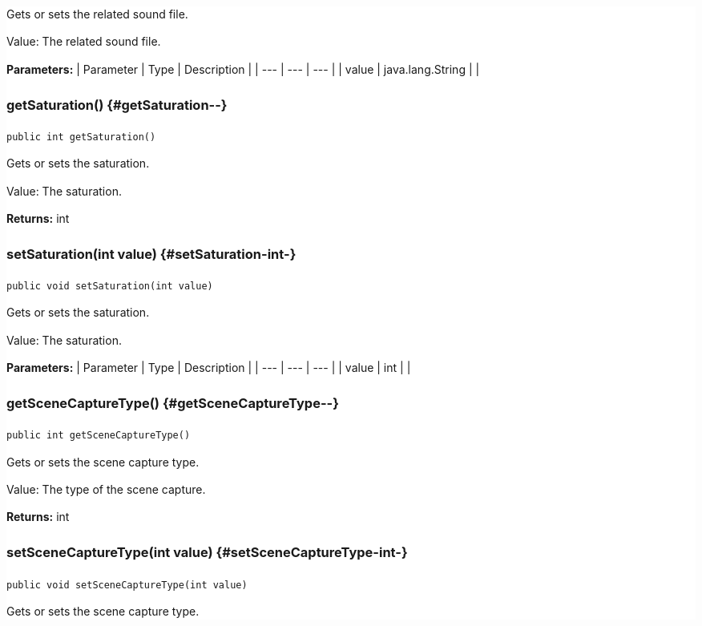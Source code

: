 
Gets or sets the related sound file.

Value: The related sound file.

**Parameters:**
| Parameter | Type | Description |
| --- | --- | --- |
| value | java.lang.String |  |

### getSaturation() {#getSaturation--}
```
public int getSaturation()
```


Gets or sets the saturation.

Value: The saturation.

**Returns:**
int
### setSaturation(int value) {#setSaturation-int-}
```
public void setSaturation(int value)
```


Gets or sets the saturation.

Value: The saturation.

**Parameters:**
| Parameter | Type | Description |
| --- | --- | --- |
| value | int |  |

### getSceneCaptureType() {#getSceneCaptureType--}
```
public int getSceneCaptureType()
```


Gets or sets the scene capture type.

Value: The type of the scene capture.

**Returns:**
int
### setSceneCaptureType(int value) {#setSceneCaptureType-int-}
```
public void setSceneCaptureType(int value)
```


Gets or sets the scene capture type.
